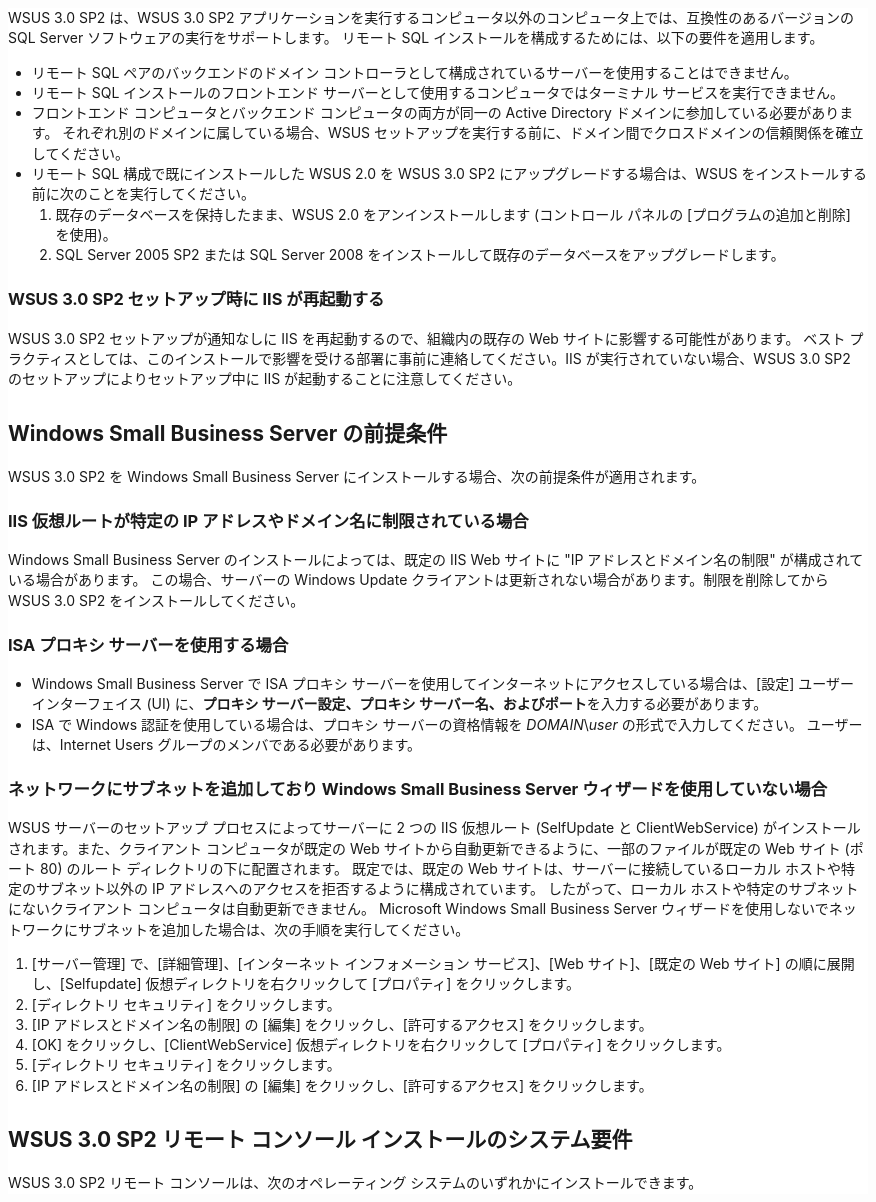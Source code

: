 WSUS 3.0 SP2 は、WSUS 3.0 SP2 アプリケーションを実行するコンピュータ以外のコンピュータ上では、互換性のあるバージョンの SQL Server ソフトウェアの実行をサポートします。 リモート SQL インストールを構成するためには、以下の要件を適用します。

-   リモート SQL ペアのバックエンドのドメイン コントローラとして構成されているサーバーを使用することはできません。
-   リモート SQL インストールのフロントエンド サーバーとして使用するコンピュータではターミナル サービスを実行できません。
-   フロントエンド コンピュータとバックエンド コンピュータの両方が同一の Active Directory ドメインに参加している必要があります。 それぞれ別のドメインに属している場合、WSUS セットアップを実行する前に、ドメイン間でクロスドメインの信頼関係を確立してください。
-   リモート SQL 構成で既にインストールした WSUS 2.0 を WSUS 3.0 SP2 にアップグレードする場合は、WSUS をインストールする前に次のことを実行してください。
    1.  既存のデータベースを保持したまま、WSUS 2.0 をアンインストールします (コントロール パネルの \[プログラムの追加と削除\] を使用)。
    2.  SQL Server 2005 SP2 または SQL Server 2008 をインストールして既存のデータベースをアップグレードします。

### WSUS 3.0 SP2 セットアップ時に IIS が再起動する

WSUS 3.0 SP2 セットアップが通知なしに IIS を再起動するので、組織内の既存の Web サイトに影響する可能性があります。 ベスト プラクティスとしては、このインストールで影響を受ける部署に事前に連絡してください。IIS が実行されていない場合、WSUS 3.0 SP2 のセットアップによりセットアップ中に IIS が起動することに注意してください。

Windows Small Business Server の前提条件
----------------------------------------

WSUS 3.0 SP2 を Windows Small Business Server にインストールする場合、次の前提条件が適用されます。

### IIS 仮想ルートが特定の IP アドレスやドメイン名に制限されている場合

Windows Small Business Server のインストールによっては、既定の IIS Web サイトに "IP アドレスとドメイン名の制限" が構成されている場合があります。 この場合、サーバーの Windows Update クライアントは更新されない場合があります。制限を削除してから WSUS 3.0 SP2 をインストールしてください。

### ISA プロキシ サーバーを使用する場合

-   Windows Small Business Server で ISA プロキシ サーバーを使用してインターネットにアクセスしている場合は、\[設定\] ユーザー インターフェイス (UI) に、**プロキシ サーバー設定、プロキシ サーバー名、およびポート**を入力する必要があります。
-   ISA で Windows 認証を使用している場合は、プロキシ サーバーの資格情報を *DOMAIN*\\*user* の形式で入力してください。 ユーザーは、Internet Users グループのメンバである必要があります。

### ネットワークにサブネットを追加しており Windows Small Business Server ウィザードを使用していない場合

WSUS サーバーのセットアップ プロセスによってサーバーに 2 つの IIS 仮想ルート (SelfUpdate と ClientWebService) がインストールされます。また、クライアント コンピュータが既定の Web サイトから自動更新できるように、一部のファイルが既定の Web サイト (ポート 80) のルート ディレクトリの下に配置されます。 既定では、既定の Web サイトは、サーバーに接続しているローカル ホストや特定のサブネット以外の IP アドレスへのアクセスを拒否するように構成されています。 したがって、ローカル ホストや特定のサブネットにないクライアント コンピュータは自動更新できません。 Microsoft Windows Small Business Server ウィザードを使用しないでネットワークにサブネットを追加した場合は、次の手順を実行してください。

1.  \[サーバー管理\] で、\[詳細管理\]、\[インターネット インフォメーション サービス\]、\[Web サイト\]、\[既定の Web サイト\] の順に展開し、\[Selfupdate\] 仮想ディレクトリを右クリックして \[プロパティ\] をクリックします。
2.  \[ディレクトリ セキュリティ\] をクリックします。
3.  \[IP アドレスとドメイン名の制限\] の \[編集\] をクリックし、\[許可するアクセス\] をクリックします。
4.  \[OK\] をクリックし、\[ClientWebService\] 仮想ディレクトリを右クリックして \[プロパティ\] をクリックします。
5.  \[ディレクトリ セキュリティ\] をクリックします。
6.  \[IP アドレスとドメイン名の制限\] の \[編集\] をクリックし、\[許可するアクセス\] をクリックします。

WSUS 3.0 SP2 リモート コンソール インストールのシステム要件
-----------------------------------------------------------

WSUS 3.0 SP2 リモート コンソールは、次のオペレーティング システムのいずれかにインストールできます。
